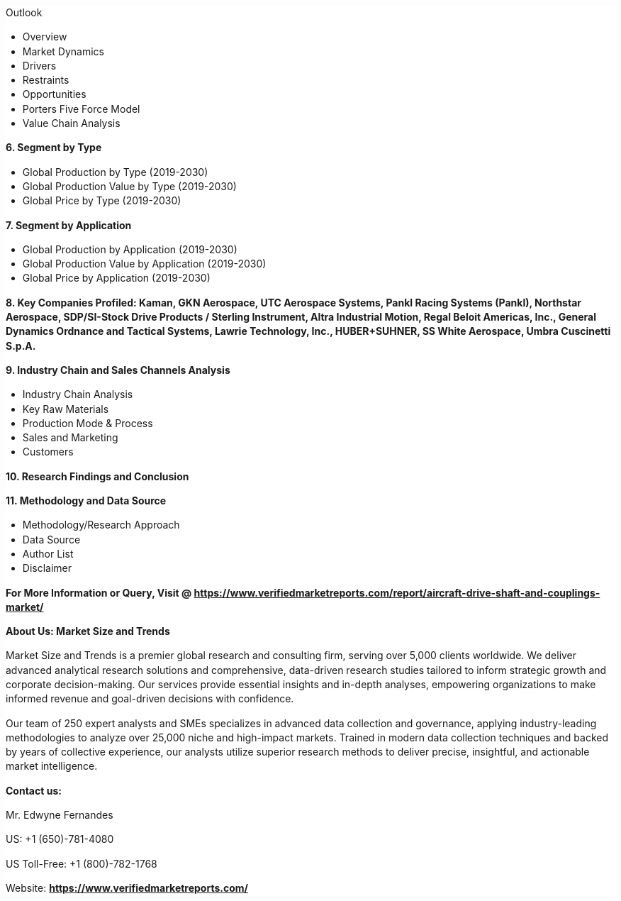 Outlook</strong></p><ul><li>Overview</li><li>Market Dynamics</li><li>Drivers</li><li>Restraints</li><li>Opportunities</li><li>Porters Five Force Model</li><li>Value Chain Analysis&nbsp;</li></ul><p><strong>6. Segment by Type</strong></p><ul><li>Global Production by Type (2019-2030)</li><li>Global Production Value by Type (2019-2030)</li><li>Global Price by Type (2019-2030)</li></ul><p><strong>7. Segment by Application</strong></p><ul><li>Global Production by Application (2019-2030)</li><li>Global Production Value by Application (2019-2030)</li><li>Global Price by Application (2019-2030)</li></ul><p><strong>8. Key Companies Profiled: Kaman, GKN Aerospace, UTC Aerospace Systems, Pankl Racing Systems (Pankl), Northstar Aerospace, SDP/SI-Stock Drive Products / Sterling Instrument, Altra Industrial Motion, Regal Beloit Americas, Inc., General Dynamics Ordnance and Tactical Systems, Lawrie Technology, Inc., HUBER+SUHNER, SS White Aerospace, Umbra Cuscinetti S.p.A.</strong></p><p><strong>9. Industry Chain and Sales Channels Analysis</strong></p><ul><li>Industry Chain Analysis</li><li>Key Raw Materials</li><li>Production Mode &amp; Process</li><li>Sales and Marketing</li><li>Customers</li></ul><p><strong>10. Research Findings and Conclusion</strong></p><p><strong>11. Methodology and Data Source</strong></p><ul><li>Methodology/Research Approach</li><li>Data Source</li><li>Author List</li><li>Disclaimer</li></ul></p><p><strong>For More Information or Query, Visit @ <a href="https://www.verifiedmarketreports.com/report/aircraft-drive-shaft-and-couplings-market/">https://www.verifiedmarketreports.com/report/aircraft-drive-shaft-and-couplings-market/</a></strong></p><p><strong>About Us: Market Size and Trends</strong></p><p>Market Size and Trends is a premier global research and consulting firm, serving over 5,000 clients worldwide. We deliver advanced analytical research solutions and comprehensive, data-driven research studies tailored to inform strategic growth and corporate decision-making. Our services provide essential insights and in-depth analyses, empowering organizations to make informed revenue and goal-driven decisions with confidence.</p><p>Our team of 250 expert analysts and SMEs specializes in advanced data collection and governance, applying industry-leading methodologies to analyze over 25,000 niche and high-impact markets. Trained in modern data collection techniques and backed by years of collective experience, our analysts utilize superior research methods to deliver precise, insightful, and actionable market intelligence.</p><p><strong>Contact us:</strong></p><p>Mr. Edwyne Fernandes</p><p>US: +1 (650)-781-4080</p><p>US Toll-Free: +1 (800)-782-1768</p><p>Website: <strong><a href="https://www.verifiedmarketreports.com/">https://www.verifiedmarketreports.com/</a></strong></p>
